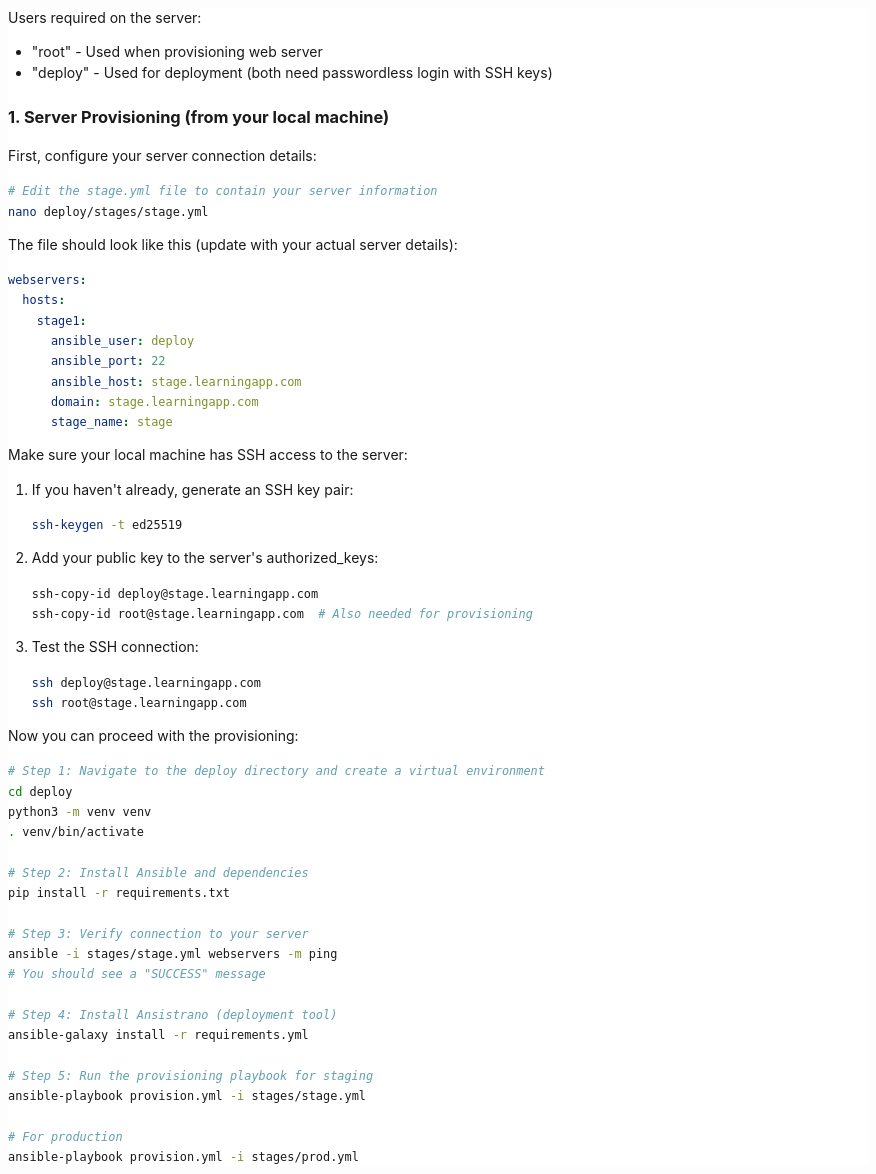 Users required on the server:
- "root" - Used when provisioning web server
- "deploy" - Used for deployment (both need passwordless login with SSH keys)

### 1. Server Provisioning (from your local machine)

First, configure your server connection details:

```bash
# Edit the stage.yml file to contain your server information
nano deploy/stages/stage.yml
```

The file should look like this (update with your actual server details):
```yml
webservers:
  hosts:
    stage1:
      ansible_user: deploy
      ansible_port: 22
      ansible_host: stage.learningapp.com
      domain: stage.learningapp.com
      stage_name: stage
```

Make sure your local machine has SSH access to the server:

1. If you haven't already, generate an SSH key pair:
   ```bash
   ssh-keygen -t ed25519
   ```

2. Add your public key to the server's authorized_keys:
   ```bash
   ssh-copy-id deploy@stage.learningapp.com
   ssh-copy-id root@stage.learningapp.com  # Also needed for provisioning
   ```

3. Test the SSH connection:
   ```bash
   ssh deploy@stage.learningapp.com
   ssh root@stage.learningapp.com
   ```

Now you can proceed with the provisioning:

```bash
# Step 1: Navigate to the deploy directory and create a virtual environment
cd deploy
python3 -m venv venv
. venv/bin/activate

# Step 2: Install Ansible and dependencies
pip install -r requirements.txt

# Step 3: Verify connection to your server
ansible -i stages/stage.yml webservers -m ping
# You should see a "SUCCESS" message

# Step 4: Install Ansistrano (deployment tool)
ansible-galaxy install -r requirements.yml

# Step 5: Run the provisioning playbook for staging
ansible-playbook provision.yml -i stages/stage.yml

# For production
ansible-playbook provision.yml -i stages/prod.yml
```
